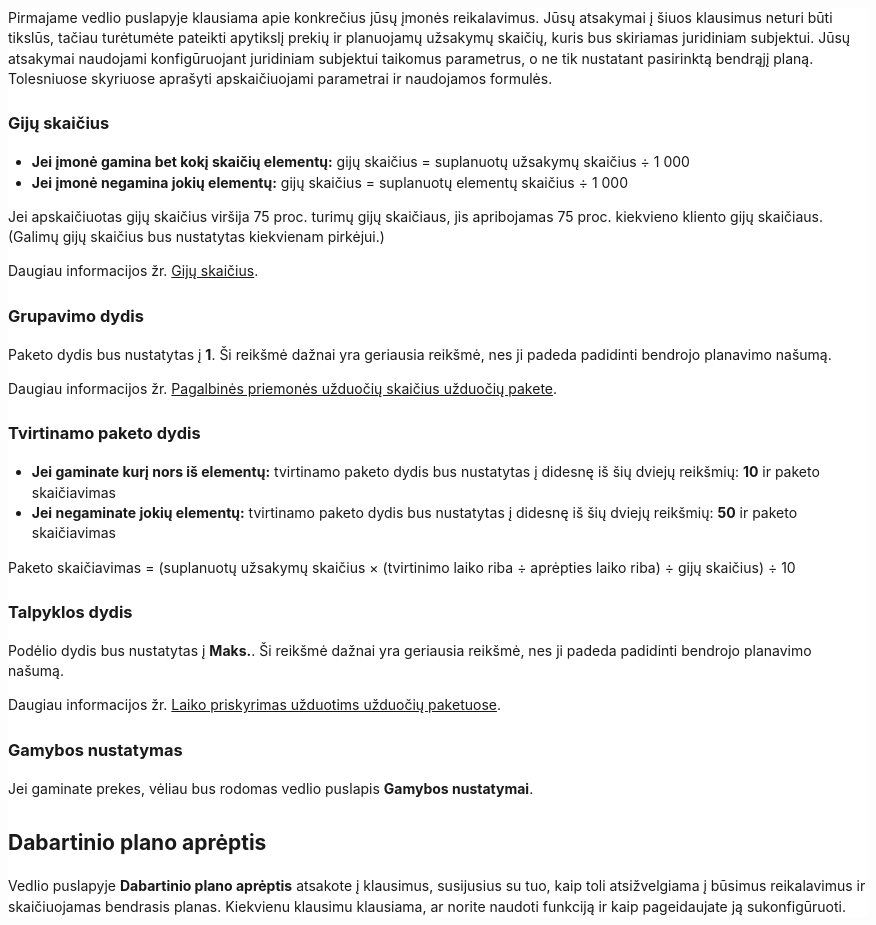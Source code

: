Pirmajame vedlio puslapyje klausiama apie konkrečius jūsų įmonės reikalavimus. Jūsų atsakymai į šiuos klausimus neturi būti tikslūs, tačiau turėtumėte pateikti apytikslį prekių ir planuojamų užsakymų skaičių, kuris bus skiriamas juridiniam subjektui. Jūsų atsakymai naudojami konfigūruojant juridiniam subjektui taikomus parametrus, o ne tik nustatant pasirinktą bendrąjį planą. Tolesniuose skyriuose aprašyti apskaičiuojami parametrai ir naudojamos formulės.

### <a name="number-of-threads"></a>Gijų skaičius

- **Jei įmonė gamina bet kokį skaičių elementų:** gijų skaičius = suplanuotų užsakymų skaičius ÷ 1 000
- **Jei įmonė negamina jokių elementų:** gijų skaičius = suplanuotų elementų skaičius ÷ 1 000

Jei apskaičiuotas gijų skaičius viršija 75 proc. turimų gijų skaičiaus, jis apribojamas 75 proc. kiekvieno kliento gijų skaičiaus. (Galimų gijų skaičius bus nustatytas kiekvienam pirkėjui.)

Daugiau informacijos žr. [Gijų skaičius](https://docs.microsoft.com/dynamics365/unified-operations/supply-chain/master-planning/master-planning-performance#number-of-threads).

### <a name="bundle-size"></a>Grupavimo dydis

Paketo dydis bus nustatytas į **1**. Ši reikšmė dažnai yra geriausia reikšmė, nes ji padeda padidinti bendrojo planavimo našumą.

Daugiau informacijos žr. [Pagalbinės priemonės užduočių skaičius užduočių pakete](https://docs.microsoft.com/dynamics365/unified-operations/supply-chain/master-planning/master-planning-performance#number-of-tasks-in-helper-task-bundle).

### <a name="firming-bundle-size"></a>Tvirtinamo paketo dydis

- **Jei gaminate kurį nors iš elementų:** tvirtinamo paketo dydis bus nustatytas į didesnę iš šių dviejų reikšmių: **10** ir paketo skaičiavimas
- **Jei negaminate jokių elementų:** tvirtinamo paketo dydis bus nustatytas į didesnę iš šių dviejų reikšmių: **50** ir paketo skaičiavimas

Paketo skaičiavimas = (suplanuotų užsakymų skaičius × (tvirtinimo laiko riba ÷ aprėpties laiko riba) ÷ gijų skaičius) ÷ 10

### <a name="cache-size"></a>Talpyklos dydis

Podėlio dydis bus nustatytas į **Maks.**. Ši reikšmė dažnai yra geriausia reikšmė, nes ji padeda padidinti bendrojo planavimo našumą.

Daugiau informacijos žr. [Laiko priskyrimas užduotims užduočių paketuose](https://docs.microsoft.com/dynamics365/unified-operations/supply-chain/production-control/allocate-time-jobs-job-bundle).

### <a name="manufacturing-setup"></a>Gamybos nustatymas

Jei gaminate prekes, vėliau bus rodomas vedlio puslapis **Gamybos nustatymai**.

## <a name="scope-of-the-current-plan"></a>Dabartinio plano aprėptis

Vedlio puslapyje **Dabartinio plano aprėptis** atsakote į klausimus, susijusius su tuo, kaip toli atsižvelgiama į būsimus reikalavimus ir skaičiuojamas bendrasis planas. Kiekvienu klausimu klausiama, ar norite naudoti funkciją ir kaip pageidaujate ją sukonfigūruoti.

